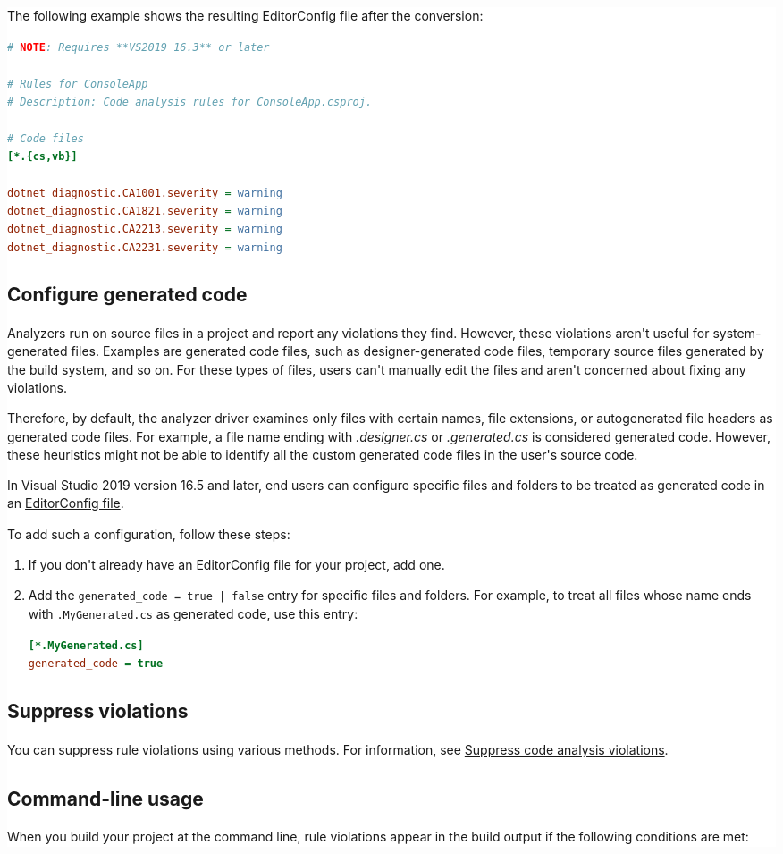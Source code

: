 The following example shows the resulting EditorConfig file after the conversion:

```ini
# NOTE: Requires **VS2019 16.3** or later

# Rules for ConsoleApp
# Description: Code analysis rules for ConsoleApp.csproj.

# Code files
[*.{cs,vb}]

dotnet_diagnostic.CA1001.severity = warning
dotnet_diagnostic.CA1821.severity = warning
dotnet_diagnostic.CA2213.severity = warning
dotnet_diagnostic.CA2231.severity = warning
```

## Configure generated code

Analyzers run on source files in a project and report any violations they find. However, these violations aren't useful for system-generated files. Examples are generated code files, such as designer-generated code files, temporary source files generated by the build system, and so on. For these types of files, users can't manually edit the files and aren't concerned about fixing any violations.

Therefore, by default, the analyzer driver examines only files with certain names, file extensions, or autogenerated file headers as generated code files. For example, a file name ending with *.designer.cs* or *.generated.cs* is considered generated code. However, these heuristics might not be able to identify all the custom generated code files in the user's source code.

In Visual Studio 2019 version 16.5 and later, end users can configure specific files and folders to be treated as generated code in an [EditorConfig file](https://editorconfig.org/).

To add such a configuration, follow these steps:

1. If you don't already have an EditorConfig file for your project, [add one](../ide/create-portable-custom-editor-options.md#add-an-editorconfig-file-to-a-project).

1. Add the `generated_code = true | false` entry for specific files and folders. For example, to treat all files whose name ends with `.MyGenerated.cs` as generated code, use this entry:

   ```ini
   [*.MyGenerated.cs]
   generated_code = true
   ```

## Suppress violations

You can suppress rule violations using various methods. For information, see [Suppress code analysis violations](../code-quality/in-source-suppression-overview.md).

## Command-line usage

When you build your project at the command line, rule violations appear in the build output if the following conditions are met:
